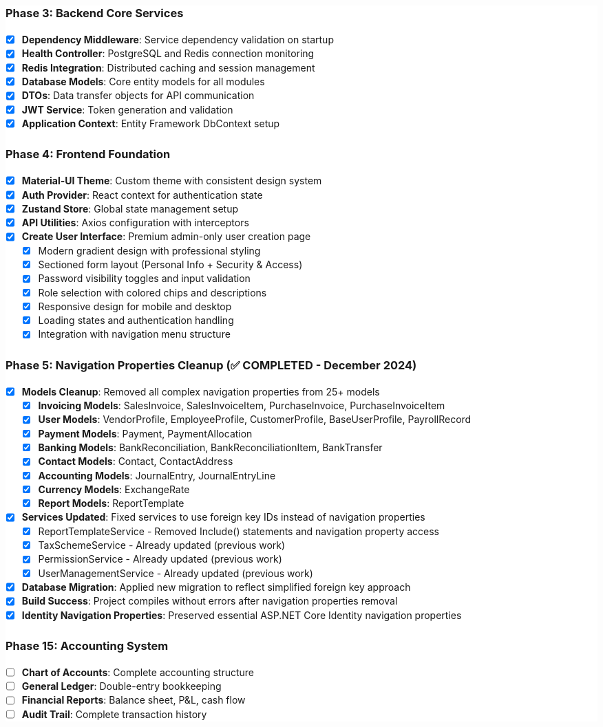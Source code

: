 ### Phase 3: Backend Core Services
- [x] **Dependency Middleware**: Service dependency validation on startup
- [x] **Health Controller**: PostgreSQL and Redis connection monitoring
- [x] **Redis Integration**: Distributed caching and session management
- [x] **Database Models**: Core entity models for all modules
- [x] **DTOs**: Data transfer objects for API communication
- [x] **JWT Service**: Token generation and validation
- [x] **Application Context**: Entity Framework DbContext setup

### Phase 4: Frontend Foundation
- [x] **Material-UI Theme**: Custom theme with consistent design system
- [x] **Auth Provider**: React context for authentication state
- [x] **Zustand Store**: Global state management setup
- [x] **API Utilities**: Axios configuration with interceptors
- [x] **Create User Interface**: Premium admin-only user creation page
  - [x] Modern gradient design with professional styling
  - [x] Sectioned form layout (Personal Info + Security & Access)
  - [x] Password visibility toggles and input validation
  - [x] Role selection with colored chips and descriptions
  - [x] Responsive design for mobile and desktop
  - [x] Loading states and authentication handling
  - [x] Integration with navigation menu structure

### Phase 5: Navigation Properties Cleanup (✅ COMPLETED - December 2024)
- [x] **Models Cleanup**: Removed all complex navigation properties from 25+ models
  - [x] **Invoicing Models**: SalesInvoice, SalesInvoiceItem, PurchaseInvoice, PurchaseInvoiceItem
  - [x] **User Models**: VendorProfile, EmployeeProfile, CustomerProfile, BaseUserProfile, PayrollRecord
  - [x] **Payment Models**: Payment, PaymentAllocation
  - [x] **Banking Models**: BankReconciliation, BankReconciliationItem, BankTransfer
  - [x] **Contact Models**: Contact, ContactAddress
  - [x] **Accounting Models**: JournalEntry, JournalEntryLine
  - [x] **Currency Models**: ExchangeRate
  - [x] **Report Models**: ReportTemplate
- [x] **Services Updated**: Fixed services to use foreign key IDs instead of navigation properties
  - [x] ReportTemplateService - Removed Include() statements and navigation property access
  - [x] TaxSchemeService - Already updated (previous work)
  - [x] PermissionService - Already updated (previous work)
  - [x] UserManagementService - Already updated (previous work)
- [x] **Database Migration**: Applied new migration to reflect simplified foreign key approach
- [x] **Build Success**: Project compiles without errors after navigation properties removal
- [x] **Identity Navigation Properties**: Preserved essential ASP.NET Core Identity navigation properties

### Phase 15: Accounting System
- [ ] **Chart of Accounts**: Complete accounting structure
- [ ] **General Ledger**: Double-entry bookkeeping
- [ ] **Financial Reports**: Balance sheet, P&L, cash flow
- [ ] **Audit Trail**: Complete transaction history
